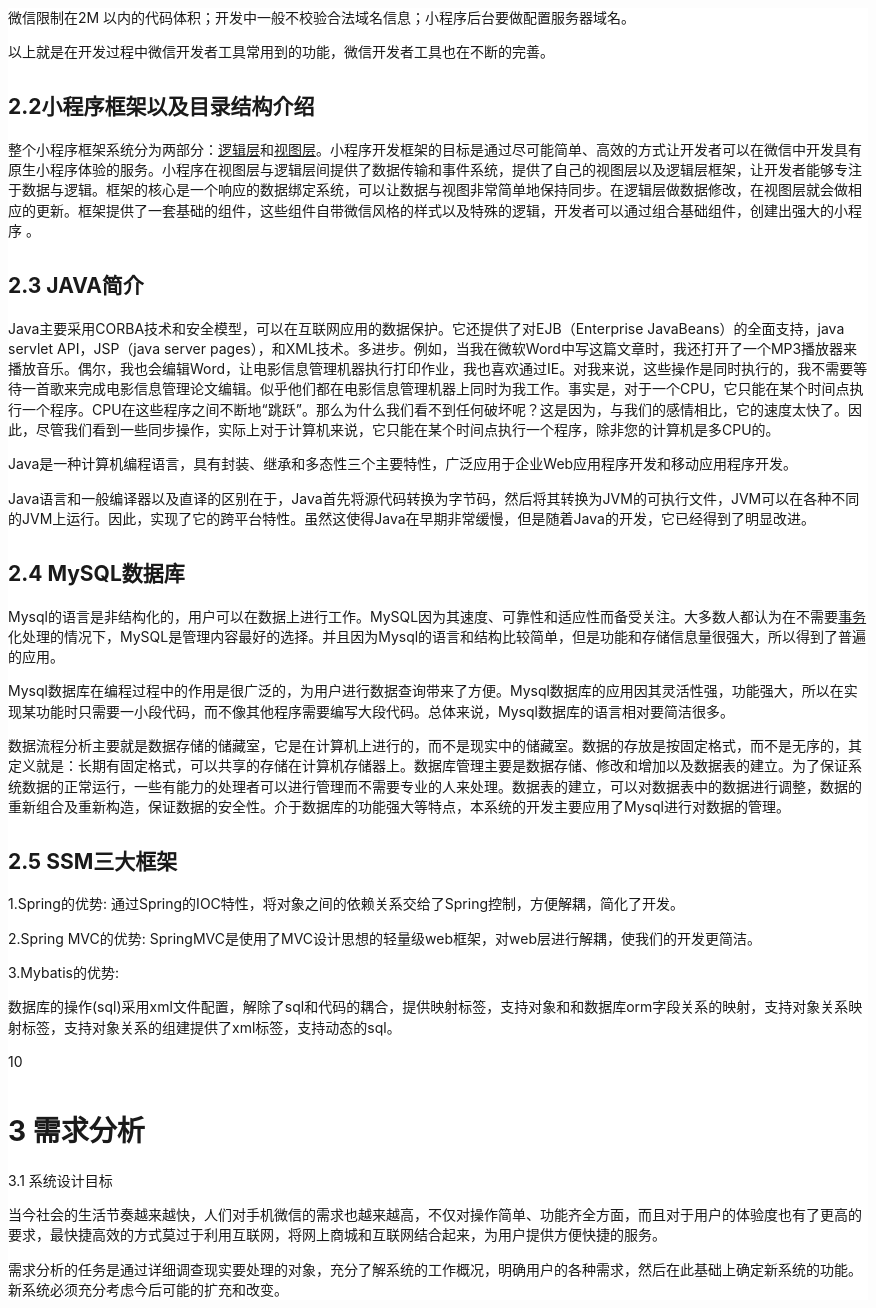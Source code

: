 微信限制在2M 以内的代码体积；开发中一般不校验合法域名信息；小程序后台要做配置服务器域名。

以上就是在开发过程中微信开发者工具常用到的功能，微信开发者工具也在不断的完善。
## 2.2小程序框架以及目录结构介绍
整个小程序框架系统分为两部分：[逻辑层](https://developers.weixin.qq.com/miniprogram/dev/framework/app-service/)和[视图层](https://developers.weixin.qq.com/miniprogram/dev/framework/view/)。小程序开发框架的目标是通过尽可能简单、高效的方式让开发者可以在微信中开发具有原生小程序体验的服务。小程序在视图层与逻辑层间提供了数据传输和事件系统，提供了自己的视图层以及逻辑层框架，让开发者能够专注于数据与逻辑。框架的核心是一个响应的数据绑定系统，可以让数据与视图非常简单地保持同步。在逻辑层做数据修改，在视图层就会做相应的更新。框架提供了一套基础的组件，这些组件自带微信风格的样式以及特殊的逻辑，开发者可以通过组合基础组件，创建出强大的小程序 。
## 2.3 JAVA简介
Java主要采用CORBA技术和安全模型，可以在互联网应用的数据保护。它还提供了对EJB（Enterprise JavaBeans）的全面支持，java servlet API，JSP（java server pages），和XML技术。多进步。例如，当我在微软Word中写这篇文章时，我还打开了一个MP3播放器来播放音乐。偶尔，我也会编辑Word，让电影信息管理机器执行打印作业，我也喜欢通过IE。对我来说，这些操作是同时执行的，我不需要等待一首歌来完成电影信息管理论文编辑。似乎他们都在电影信息管理机器上同时为我工作。事实是，对于一个CPU，它只能在某个时间点执行一个程序。CPU在这些程序之间不断地“跳跃”。那么为什么我们看不到任何破坏呢？这是因为，与我们的感情相比，它的速度太快了。因此，尽管我们看到一些同步操作，实际上对于计算机来说，它只能在某个时间点执行一个程序，除非您的计算机是多CPU的。

Java是一种计算机编程语言，具有封装、继承和多态性三个主要特性，广泛应用于企业Web应用程序开发和移动应用程序开发。

Java语言和一般编译器以及直译的区别在于，Java首先将源代码转换为字节码，然后将其转换为JVM的可执行文件，JVM可以在各种不同的JVM上运行。因此，实现了它的跨平台特性。虽然这使得Java在早期非常缓慢，但是随着Java的开发，它已经得到了明显改进。

## 2.4 MySQL数据库
Mysql的语言是非结构化的，用户可以在数据上进行工作。MySQL因为其速度、可靠性和适应性而备受关注。大多数人都认为在不需要[事务](https://baike.baidu.com/item/%E4%BA%8B%E5%8A%A1)化处理的情况下，MySQL是管理内容最好的选择。并且因为Mysql的语言和结构比较简单，但是功能和存储信息量很强大，所以得到了普遍的应用。

Mysql数据库在编程过程中的作用是很广泛的，为用户进行数据查询带来了方便。Mysql数据库的应用因其灵活性强，功能强大，所以在实现某功能时只需要一小段代码，而不像其他程序需要编写大段代码。总体来说，Mysql数据库的语言相对要简洁很多。 

数据流程分析主要就是数据存储的储藏室，它是在计算机上进行的，而不是现实中的储藏室。数据的存放是按固定格式，而不是无序的，其定义就是：长期有固定格式，可以共享的存储在计算机存储器上。数据库管理主要是数据存储、修改和增加以及数据表的建立。为了保证系统数据的正常运行，一些有能力的处理者可以进行管理而不需要专业的人来处理。数据表的建立，可以对数据表中的数据进行调整，数据的重新组合及重新构造，保证数据的安全性。介于数据库的功能强大等特点，本系统的开发主要应用了Mysql进行对数据的管理。

## 2.5 SSM三大框架
1.Spring的优势:
通过Spring的IOC特性，将对象之间的依赖关系交给了Spring控制，方便解耦，简化了开发。

2.Spring MVC的优势:
SpringMVC是使用了MVC设计思想的轻量级web框架，对web层进行解耦，使我们的开发更简洁。

3.Mybatis的优势:

数据库的操作(sql)采用xml文件配置，解除了sql和代码的耦合，提供映射标签，支持对象和和数据库orm字段关系的映射，支持对象关系映射标签，支持对象关系的组建提供了xml标签，支持动态的sql。

10

# 3 需求分析
3.1 系统设计目标

当今社会的生活节奏越来越快，人们对手机微信的需求也越来越高，不仅对操作简单、功能齐全方面，而且对于用户的体验度也有了更高的要求，最快捷高效的方式莫过于利用互联网，将网上商城和互联网结合起来，为用户提供方便快捷的服务。

需求分析的任务是通过详细调查现实要处理的对象，充分了解系统的工作概况，明确用户的各种需求，然后在此基础上确定新系统的功能。新系统必须充分考虑今后可能的扩充和改变。
